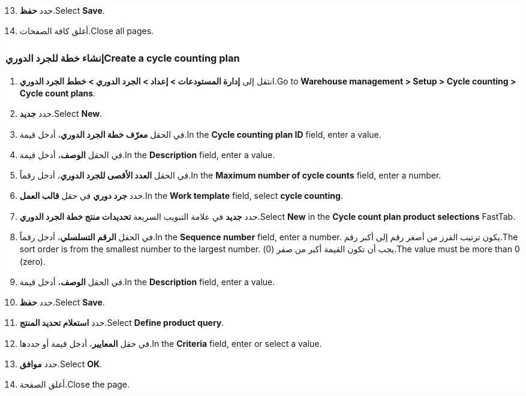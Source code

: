 13. <span data-ttu-id="298e1-227">حدد **حفظ**.</span><span class="sxs-lookup"><span data-stu-id="298e1-227">Select **Save**.</span></span>

14. <span data-ttu-id="298e1-228">أغلق كافة الصفحات.</span><span class="sxs-lookup"><span data-stu-id="298e1-228">Close all pages.</span></span>


### <a name="create-a-cycle-counting-plan"></a><span data-ttu-id="298e1-229">إنشاء خطة للجرد الدوري</span><span class="sxs-lookup"><span data-stu-id="298e1-229">Create a cycle counting plan</span></span>

1.  <span data-ttu-id="298e1-230">انتقل إلى **إدارة المستودعات > إعداد > الجرد الدوري > خطط الجرد الدوري**.</span><span class="sxs-lookup"><span data-stu-id="298e1-230">Go to **Warehouse management > Setup > Cycle counting > Cycle count plans**.</span></span>

2.  <span data-ttu-id="298e1-231">حدد **جديد‎**.</span><span class="sxs-lookup"><span data-stu-id="298e1-231">Select **New**.</span></span>

3.  <span data-ttu-id="298e1-232">في الحقل **معرّف خطة الجرد الدوري**، أدخل قيمة.</span><span class="sxs-lookup"><span data-stu-id="298e1-232">In the **Cycle counting plan ID** field, enter a value.</span></span>

4.  <span data-ttu-id="298e1-233">في الحقل **الوصف**، أدخل قيمة.</span><span class="sxs-lookup"><span data-stu-id="298e1-233">In the **Description** field, enter a value.</span></span>

5.  <span data-ttu-id="298e1-234">في الحقل **العدد الأقصى للجرد الدوري**، أدخل رقماً.</span><span class="sxs-lookup"><span data-stu-id="298e1-234">In the **Maximum number of cycle counts** field, enter a number.</span></span>

6.  <span data-ttu-id="298e1-235">حدد **جرد دوري** في حقل **قالب العمل**.</span><span class="sxs-lookup"><span data-stu-id="298e1-235">In the **Work template** field, select **cycle counting**.</span></span>

7.  <span data-ttu-id="298e1-236">حدد **جديد** في علامة التبويب السريعة **تحديدات منتج خطة الجرد الدوري**.</span><span class="sxs-lookup"><span data-stu-id="298e1-236">Select **New** in the **Cycle count plan product selections** FastTab.</span></span>

8.  <span data-ttu-id="298e1-237">في الحقل **الرقم التسلسلي**، أدخل رقماً.</span><span class="sxs-lookup"><span data-stu-id="298e1-237">In the **Sequence number** field, enter a number.</span></span> <span data-ttu-id="298e1-238">يكون ترتيب الفرز من أصغر رقم إلى أكبر رقم.</span><span class="sxs-lookup"><span data-stu-id="298e1-238">The sort order is from the smallest number to the largest number.</span></span> <span data-ttu-id="298e1-239">يجب أن تكون القيمة أكبر من صفر (0).</span><span class="sxs-lookup"><span data-stu-id="298e1-239">The value must be more than 0 (zero).</span></span>

1.  <span data-ttu-id="298e1-240">في الحقل **الوصف**، أدخل قيمة.</span><span class="sxs-lookup"><span data-stu-id="298e1-240">In the **Description** field, enter a value.</span></span>

2.  <span data-ttu-id="298e1-241">حدد **حفظ**.</span><span class="sxs-lookup"><span data-stu-id="298e1-241">Select **Save**.</span></span>

3.  <span data-ttu-id="298e1-242">حدد **استعلام تحديد المنتج**.</span><span class="sxs-lookup"><span data-stu-id="298e1-242">Select **Define product query**.</span></span>

4.  <span data-ttu-id="298e1-243">في حقل **المعايير**، أدخل قيمة أو حددها.</span><span class="sxs-lookup"><span data-stu-id="298e1-243">In the **Criteria** field, enter or select a value.</span></span>

5.  <span data-ttu-id="298e1-244">حدد **موافق**.</span><span class="sxs-lookup"><span data-stu-id="298e1-244">Select **OK**.</span></span>

6.  <span data-ttu-id="298e1-245">أغلق الصفحة.</span><span class="sxs-lookup"><span data-stu-id="298e1-245">Close the page.</span></span> 



